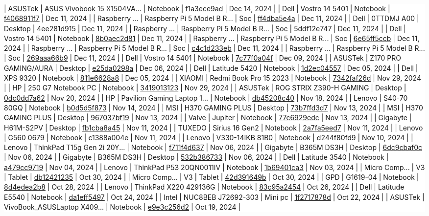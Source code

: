 | ASUSTek       | ASUS Vivobook 15 X1504VA... | Notebook    | [f1a3ece9ad](https://linux-hardware.org/?probe=f1a3ece9ad) | Dec 14, 2024 |
| Dell          | Vostro 14 5401              | Notebook    | [f4068911f7](https://linux-hardware.org/?probe=f4068911f7) | Dec 11, 2024 |
| Raspberry ... | Raspberry Pi 5 Model B R... | Soc         | [ff4dba5e4a](https://linux-hardware.org/?probe=ff4dba5e4a) | Dec 11, 2024 |
| Dell          | 0TTDMJ A00                  | Desktop     | [4ee281d915](https://linux-hardware.org/?probe=4ee281d915) | Dec 11, 2024 |
| Raspberry ... | Raspberry Pi 5 Model B R... | Soc         | [5ddf12e747](https://linux-hardware.org/?probe=5ddf12e747) | Dec 11, 2024 |
| Dell          | Vostro 14 5401              | Notebook    | [8b0aec2d81](https://linux-hardware.org/?probe=8b0aec2d81) | Dec 11, 2024 |
| Raspberry ... | Raspberry Pi 5 Model B R... | Soc         | [6e65ff5ccb](https://linux-hardware.org/?probe=6e65ff5ccb) | Dec 11, 2024 |
| Raspberry ... | Raspberry Pi 5 Model B R... | Soc         | [c4c1d233eb](https://linux-hardware.org/?probe=c4c1d233eb) | Dec 11, 2024 |
| Raspberry ... | Raspberry Pi 5 Model B R... | Soc         | [269aaa66b9](https://linux-hardware.org/?probe=269aaa66b9) | Dec 11, 2024 |
| Dell          | Vostro 14 5401              | Notebook    | [7c77f0a04f](https://linux-hardware.org/?probe=7c77f0a04f) | Dec 09, 2024 |
| ASUSTek       | Z170 PRO GAMING/AURA        | Desktop     | [e25da0298a](https://linux-hardware.org/?probe=e25da0298a) | Dec 06, 2024 |
| Dell          | Latitude 5420               | Notebook    | [1d2ec04557](https://linux-hardware.org/?probe=1d2ec04557) | Dec 05, 2024 |
| Dell          | XPS 9320                    | Notebook    | [811e6628a8](https://linux-hardware.org/?probe=811e6628a8) | Dec 05, 2024 |
| XIAOMI        | Redmi Book Pro 15 2023      | Notebook    | [7342faf26d](https://linux-hardware.org/?probe=7342faf26d) | Nov 29, 2024 |
| HP            | 250 G7 Notebook PC          | Notebook    | [3419013123](https://linux-hardware.org/?probe=3419013123) | Nov 29, 2024 |
| ASUSTek       | ROG STRIX Z390-H GAMING     | Desktop     | [0dc0dd7a62](https://linux-hardware.org/?probe=0dc0dd7a62) | Nov 20, 2024 |
| HP            | Pavilion Gaming Laptop 1... | Notebook    | [db45208c40](https://linux-hardware.org/?probe=db45208c40) | Nov 18, 2024 |
| Lenovo        | S40-70 80GQ                 | Notebook    | [b0d5d5f873](https://linux-hardware.org/?probe=b0d5d5f873) | Nov 14, 2024 |
| MSI           | H370 GAMING PLUS            | Desktop     | [73b7ffd3d7](https://linux-hardware.org/?probe=73b7ffd3d7) | Nov 13, 2024 |
| MSI           | H370 GAMING PLUS            | Desktop     | [967037bf19](https://linux-hardware.org/?probe=967037bf19) | Nov 13, 2024 |
| Valve         | Jupiter                     | Notebook    | [77c6929edc](https://linux-hardware.org/?probe=77c6929edc) | Nov 13, 2024 |
| Gigabyte      | H61M-S2PV                   | Desktop     | [fb1cba8a45](https://linux-hardware.org/?probe=fb1cba8a45) | Nov 11, 2024 |
| TUXEDO        | Sirius 16 Gen2              | Notebook    | [2a7fa5eed7](https://linux-hardware.org/?probe=2a7fa5eed7) | Nov 11, 2024 |
| Lenovo        | G560 0679                   | Notebook    | [c1388a004e](https://linux-hardware.org/?probe=c1388a004e) | Nov 11, 2024 |
| Lenovo        | V330-14IKB 81B0             | Notebook    | [d244f80fd9](https://linux-hardware.org/?probe=d244f80fd9) | Nov 10, 2024 |
| Lenovo        | ThinkPad T15g Gen 2i 20Y... | Notebook    | [f711f4d637](https://linux-hardware.org/?probe=f711f4d637) | Nov 06, 2024 |
| Gigabyte      | B365M DS3H                  | Desktop     | [6dc9cbaf0c](https://linux-hardware.org/?probe=6dc9cbaf0c) | Nov 06, 2024 |
| Gigabyte      | B365M DS3H                  | Desktop     | [532b386733](https://linux-hardware.org/?probe=532b386733) | Nov 06, 2024 |
| Dell          | Latitude 3540               | Notebook    | [a479cc9719](https://linux-hardware.org/?probe=a479cc9719) | Nov 04, 2024 |
| Lenovo        | ThinkPad P53 20QN0011IV     | Notebook    | [1b69401ca3](https://linux-hardware.org/?probe=1b69401ca3) | Nov 03, 2024 |
| Micro Comp... | V3                          | Tablet      | [db12421235](https://linux-hardware.org/?probe=db12421235) | Oct 30, 2024 |
| Micro Comp... | V3                          | Tablet      | [42d391649b](https://linux-hardware.org/?probe=42d391649b) | Oct 30, 2024 |
| GPD           | G1619-04                    | Notebook    | [8d4edea2b8](https://linux-hardware.org/?probe=8d4edea2b8) | Oct 28, 2024 |
| Lenovo        | ThinkPad X220 429136G       | Notebook    | [83c95a2454](https://linux-hardware.org/?probe=83c95a2454) | Oct 26, 2024 |
| Dell          | Latitude E5540              | Notebook    | [da1eff5497](https://linux-hardware.org/?probe=da1eff5497) | Oct 24, 2024 |
| Intel         | NUC8BEB J72692-303          | Mini pc     | [1f2717878d](https://linux-hardware.org/?probe=1f2717878d) | Oct 22, 2024 |
| ASUSTek       | VivoBook_ASUSLaptop X409... | Notebook    | [e9e3c256d2](https://linux-hardware.org/?probe=e9e3c256d2) | Oct 19, 2024 |